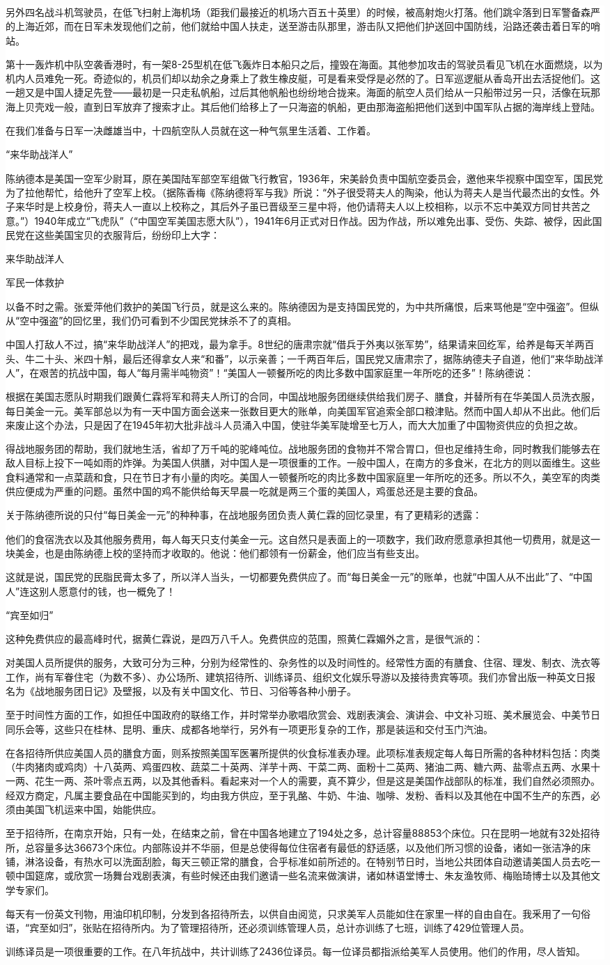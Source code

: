 另外四名战斗机驾驶员，在低飞扫射上海机场（距我们最接近的机场六百五十英里）的时候，被高射炮火打落。他们跳伞落到日军警备森严的上海近郊，而在日军未发现他们之前，他们就给中国人扶走，送至游击队那里，游击队又把他们护送回中国防线，沿路还袭击着日军的哨站。

第十一轰炸机中队空袭香港时，有一架8-25型机在低飞轰炸日本船只之后，撞毁在海面。其他参加攻击的驾驶员看见飞机在水面燃烧，以为机内人员难免一死。奇迹似的，机员们却以劫余之身乘上了救生橡皮艇，可是看来受俘是必然的了。日军巡逻艇从香岛开出去活捉他们。这一趟又是中国人捷足先登——最初是一只走私帆船，过后其他帆船也纷纷地合拢来。海面的航空人员们给从一只船带过另一只，活像在玩那海上贝壳戏一般，直到日军放弃了搜索才止。其后他们给移上了一只海盗的帆船，更由那海盗船把他们送到中国军队占据的海岸线上登陆。

在我们准备与日军一决雌雄当中，十四航空队人员就在这一种气氛里生活着、工作着。

“来华助战洋人”

陈纳德本是美国一空军少尉耳，原在美国陆军部空军组做飞行教官，1936年，宋美龄负责中国航空委员会，邀他来华视察中国空军，国民党为了拉他帮忙，给他升了空军上校。（据陈香梅《陈纳德将军与我》所说：“外子很受蒋夫人的陶染，他认为蒋夫人是当代最杰出的女性。外子来华时是上校身份，蒋夫人一直以上校称之，其后外子虽已晋级至三星中将，他仍请蒋夫人以上校相称，以示不忘中美双方同甘共苦之意。”）1940年成立“飞虎队”（“中国空军美国志愿大队”），1941年6月正式对日作战。因为作战，所以难免出事、受伤、失踪、被俘，因此国民党在这些美国宝贝的衣服背后，纷纷印上大字：

来华助战洋人

军民一体救护

以备不时之需。张爱萍他们救护的美国飞行员，就是这么来的。陈纳德因为是支持国民党的，为中共所痛恨，后来骂他是“空中强盗”。但纵从“空中强盗”的回忆里，我们仍可看到不少国民党抹杀不了的真相。

中国人打敌人不过，搞“来华助战洋人”的把戏，最为拿手。8世纪的唐肃宗就“借兵于外夷以张军势”，结果请来回纥军，给养是每天羊两百头、牛二十头、米四十斛，最后还得拿女人来“和番”，以示亲善；一千两百年后，国民党又唐肃宗了，据陈纳德夫子自道，他们“来华助战洋人”，在艰苦的抗战中国，每人“每月需半吨物资”！“美国人一顿餐所吃的肉比多数中国家庭里一年所吃的还多”！陈纳德说：

根据在美国志愿队时期我们跟黄仁霖将军和蒋夫人所订的合同，中国战地服务团继续供给我们房子、膳食，并替所有在华美国人员洗衣服，每日美金一元。美军部总以为有一天中国方面会送来一张数目更大的账单，向美国军官追索全部口粮津贴。然而中国人却从不出此。他们后来废止这个办法，只是因了在1945年初大批非战斗人员涌入中国，使驻华美军陡增至七万人，而大大加重了中国物资供应的负担之故。

得战地服务团的帮助，我们就地生活，省却了万千吨的驼峰吨位。战地服务团的食物并不常合胃口，但也足维持生命，同时教我们能够去在敌人目标上投下一吨如雨的炸弹。为美国人供膳，对中国人是一项很重的工作。一般中国人，在南方的多食米，在北方的则以面维生。这些食料通常和一点菜蔬和食，只在节日才有小量的肉吃。美国人一顿餐所吃的肉比多数中国家庭里一年所吃的还多。所以不久，美空军的肉类供应便成为严重的问题。虽然中国的鸡不能供给每天早晨一吃就是两三个蛋的美国人，鸡蛋总还是主要的食品。

关于陈纳德所说的只付“每日美金一元”的种种事，在战地服务团负责人黄仁霖的回忆录里，有了更精彩的透露：

他们的食宿洗衣以及其他服务费用，每人每天只支付美金一元。这自然只是表面上的一项数字，我们政府愿意承担其他一切费用，就是这一块美金，也是由陈纳德上校的坚持而才收取的。他说：他们都领有一份薪金，他们应当有些支出。

这就是说，国民党的民脂民膏太多了，所以洋人当头，一切都要免费供应了。而“每日美金一元”的账单，也就“中国人从不出此”了、“中国人”连这别人愿意付的钱，也一概免了！

“宾至如归”

这种免费供应的最高峰时代，据黄仁霖说，是四万八千人。免费供应的范围，照黄仁霖媚外之言，是很气派的：

对美国人员所提供的服务，大致可分为三种，分别为经常性的、杂务性的以及时间性的。经常性方面的有膳食、住宿、理发、制衣、洗衣等工作，尚有军眷住宅（为数不多）、办公场所、建筑招待所、训练译员、组织文化娱乐导游以及接待贵宾等项。我们亦曾出版一种英文日报名为《战地服务团日记》及壁报，以及有关中国文化、节日、习俗等各种小册子。

至于时间性方面的工作，如担任中国政府的联络工作，并时常举办歌唱欣赏会、戏剧表演会、演讲会、中文补习班、美术展览会、中美节日同乐会等，这些只在桂林、昆明、重庆、成都各地举行，另外有一项更形复杂的工作，那是装运和交付玉门汽油。

在各招待所供应美国人员的膳食方面，则系按照美国军医署所提供的伙食标准表办理。此项标准表规定每人每日所需的各种材料包括：肉类（牛肉猪肉或鸡肉）十八英两、鸡蛋四枚、蔬菜二十英两、洋芋十两、干菜二两、面粉十二英两、猪油二两、糖六两、盐零点五两、水果十一两、花生一两、茶叶零点五两，以及其他香料。看起来对一个人的需要，真不算少，但是这是美国作战部队的标准，我们自然必须照办。经双方商定，凡属主要食品在中国能买到的，均由我方供应，至于乳酪、牛奶、牛油、咖啡、发粉、香料以及其他在中国不生产的东西，必须由美国飞机运来中国，始能供应。

至于招待所，在南京开始，只有一处，在结束之前，曾在中国各地建立了194处之多，总计容量88853个床位。只在昆明一地就有32处招待所，总容量多达36673个床位。内部陈设并不华丽，但是总使得每位住宿者有最低的舒适感，以及他们所习惯的设备，诸如一张洁净的床铺，淋洛设备，有热水可以洗面刮脸，每天三顿正常的膳食，合乎标准如前所述的。在特别节日时，当地公共团体自动邀请美国人员去吃一顿中国筵席，或欣赏一场舞台戏剧表演，有些时候还由我们邀请一些名流来做演讲，诸如林语堂博士、朱友渔牧师、梅贻琦博士以及其他文学专家们。

每天有一份英文刊物，用油印机印制，分发到各招待所去，以供自由阅览，只求美军人员能如住在家里一样的自由自在。我釆用了一句俗语，“宾至如归”，张贴在招待所内。为了管理招待所，还必须训练管理人员，总计亦训练了七班，训练了429位管理人员。

训练译员是一项很重要的工作。在八年抗战中，共计训练了2436位译员。每一位译员都指派给美军人员使用。他们的作用，尽人皆知。
